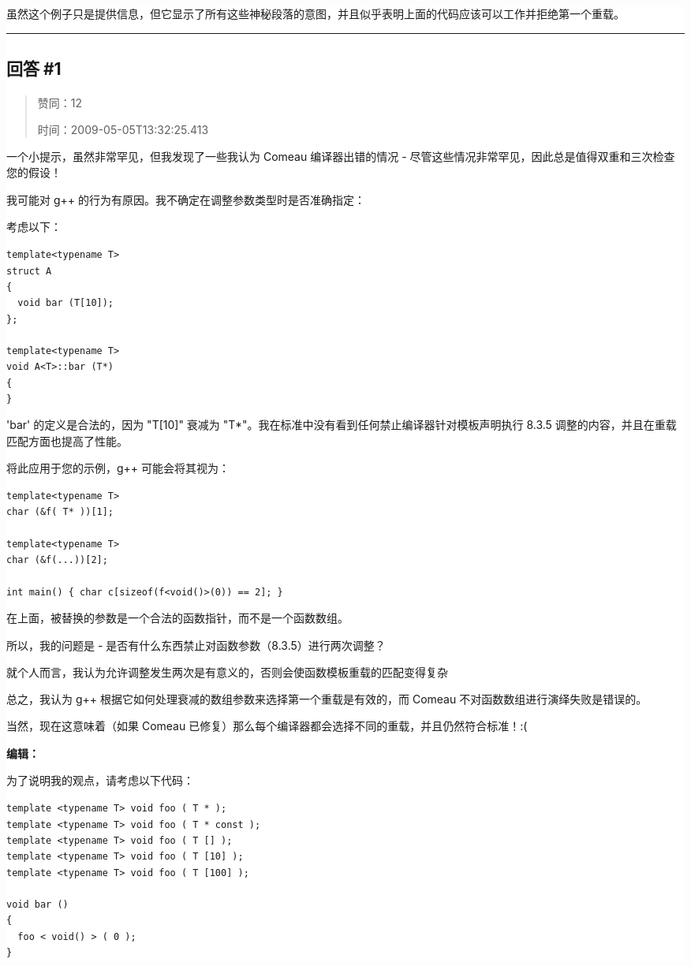 虽然这个例子只是提供信息，但它显示了所有这些神秘段落的意图，并且似乎表明上面的代码应该可以工作并拒绝第一个重载。

* * *

## 回答 #1

> 赞同：12
> 
> 时间：2009-05-05T13:32:25.413

一个小提示，虽然非常罕见，但我发现了一些我认为 Comeau 编译器出错的情况 - 尽管这些情况非常罕见，因此总是值得双重和三次检查您的假设！

我可能对 g++ 的行为有原因。我不确定在调整参数类型时是否准确指定：

考虑以下：

```
template<typename T>
struct A
{
  void bar (T[10]);
};

template<typename T>
void A<T>::bar (T*)
{
} 
```

'bar' 的定义是合法的，因为 "T[10]" 衰减为 "T*"。我在标准中没有看到任何禁止编译器针对模板声明执行 8.3.5 调整的内容，并且在重载匹配方面也提高了性能。

将此应用于您的示例，g++ 可能会将其视为：

```
template<typename T>
char (&f( T* ))[1];

template<typename T>
char (&f(...))[2];

int main() { char c[sizeof(f<void()>(0)) == 2]; } 
```

在上面，被替换的参数是一个合法的函数指针，而不是一个函数数组。

所以，我的问题是 - 是否有什么东西禁止对函数参数（8.3.5）进行两次调整？

就个人而言，我认为允许调整发生两次是有意义的，否则会使函数模板重载的匹配变得复杂

总之，我认为 g++ 根据它如何处理衰减的数组参数来选择第一个重载是有效的，而 Comeau 不对函数数组进行演绎失败是错误的。

当然，现在这意味着（如果 Comeau 已修复）那么每个编译器都会选择不同的重载，并且仍然符合标准！:(

**编辑：**

为了说明我的观点，请考虑以下代码：

```
template <typename T> void foo ( T * );
template <typename T> void foo ( T * const );
template <typename T> void foo ( T [] );
template <typename T> void foo ( T [10] );
template <typename T> void foo ( T [100] );

void bar () 
{
  foo < void() > ( 0 );
} 
```
